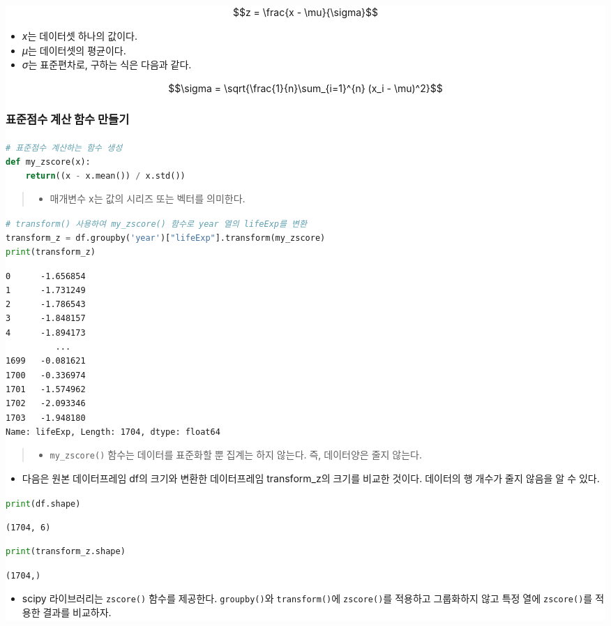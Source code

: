 $$z = \frac{x - \mu}{\sigma}$$

- $x$는 데이터셋 하나의 값이다.
- $\mu$는 데이터셋의 평균이다.
- $\sigma$는 표준편차로, 구하는 식은 다음과 같다.

$$\sigma = \sqrt{\frac{1}{n}\sum_{i=1}^{n} (x_i - \mu)^2}$$

### 표준점수 계산 함수 만들기


```python
# 표준점수 계산하는 함수 생성
def my_zscore(x):
    return((x - x.mean()) / x.std())
```

> - 매개변수 x는 값의 시리즈 또는 벡터를 의미한다.


```python
# transform() 사용하여 my_zscore() 함수로 year 열의 lifeExp를 변환
transform_z = df.groupby('year')["lifeExp"].transform(my_zscore)
print(transform_z)
```

    0      -1.656854
    1      -1.731249
    2      -1.786543
    3      -1.848157
    4      -1.894173
              ...   
    1699   -0.081621
    1700   -0.336974
    1701   -1.574962
    1702   -2.093346
    1703   -1.948180
    Name: lifeExp, Length: 1704, dtype: float64


> - `my_zscore()` 함수는 데이터를 표준화할 뿐 집계는 하지 않는다. 즉, 데이터양은 줄지 않는다.

- 다음은 원본 데이터프레임 df의 크기와 변환한 데이터프레임 transform_z의 크기를 비교한 것이다. 데이터의 행 개수가 줄지 않음을 알 수 있다.


```python
print(df.shape)
```

    (1704, 6)



```python
print(transform_z.shape)
```

    (1704,)


- scipy 라이브러리는 `zscore()` 함수를 제공한다. `groupby()`와 `transform()`에 `zscore()`를 적용하고 그룹화하지 않고 특정 열에 `zscore()`를 적용한 결과를 비교하자.

